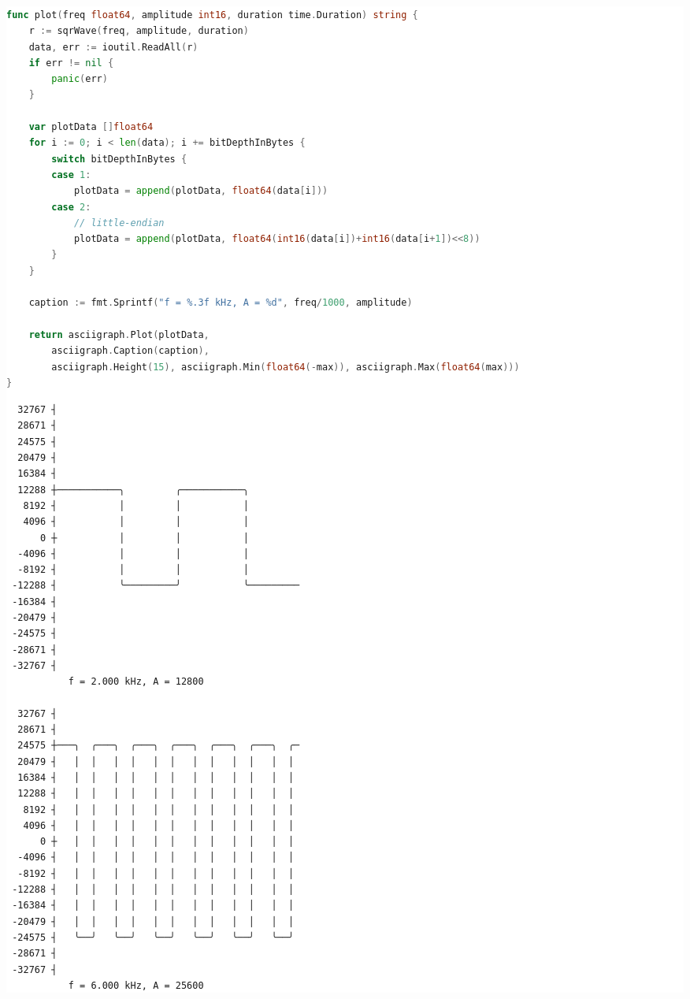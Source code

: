 ```go
func plot(freq float64, amplitude int16, duration time.Duration) string {
	r := sqrWave(freq, amplitude, duration)
	data, err := ioutil.ReadAll(r)
	if err != nil {
		panic(err)
	}

	var plotData []float64
	for i := 0; i < len(data); i += bitDepthInBytes {
		switch bitDepthInBytes {
		case 1:
			plotData = append(plotData, float64(data[i]))
		case 2:
			// little-endian
			plotData = append(plotData, float64(int16(data[i])+int16(data[i+1])<<8))
		}
	}

	caption := fmt.Sprintf("f = %.3f kHz, A = %d", freq/1000, amplitude)

	return asciigraph.Plot(plotData,
		asciigraph.Caption(caption),
		asciigraph.Height(15), asciigraph.Min(float64(-max)), asciigraph.Max(float64(max)))
}
```

```
  32767 ┤                                            
  28671 ┤                                            
  24575 ┤                                            
  20479 ┤                                            
  16384 ┤                                            
  12288 ┼───────────╮         ╭───────────╮          
   8192 ┤           │         │           │          
   4096 ┤           │         │           │          
      0 ┼           │         │           │          
  -4096 ┤           │         │           │          
  -8192 ┤           │         │           │          
 -12288 ┤           ╰─────────╯           ╰───────── 
 -16384 ┤                                            
 -20479 ┤                                            
 -24575 ┤                                            
 -28671 ┤                                            
 -32767 ┤                                            
           f = 2.000 kHz, A = 12800

  32767 ┤                                            
  28671 ┤                                            
  24575 ┼───╮  ╭───╮  ╭───╮  ╭───╮  ╭───╮  ╭───╮  ╭─ 
  20479 ┤   │  │   │  │   │  │   │  │   │  │   │  │  
  16384 ┤   │  │   │  │   │  │   │  │   │  │   │  │  
  12288 ┤   │  │   │  │   │  │   │  │   │  │   │  │  
   8192 ┤   │  │   │  │   │  │   │  │   │  │   │  │  
   4096 ┤   │  │   │  │   │  │   │  │   │  │   │  │  
      0 ┼   │  │   │  │   │  │   │  │   │  │   │  │  
  -4096 ┤   │  │   │  │   │  │   │  │   │  │   │  │  
  -8192 ┤   │  │   │  │   │  │   │  │   │  │   │  │  
 -12288 ┤   │  │   │  │   │  │   │  │   │  │   │  │  
 -16384 ┤   │  │   │  │   │  │   │  │   │  │   │  │  
 -20479 ┤   │  │   │  │   │  │   │  │   │  │   │  │  
 -24575 ┤   ╰──╯   ╰──╯   ╰──╯   ╰──╯   ╰──╯   ╰──╯  
 -28671 ┤                                            
 -32767 ┤                                            
           f = 6.000 kHz, A = 25600
```